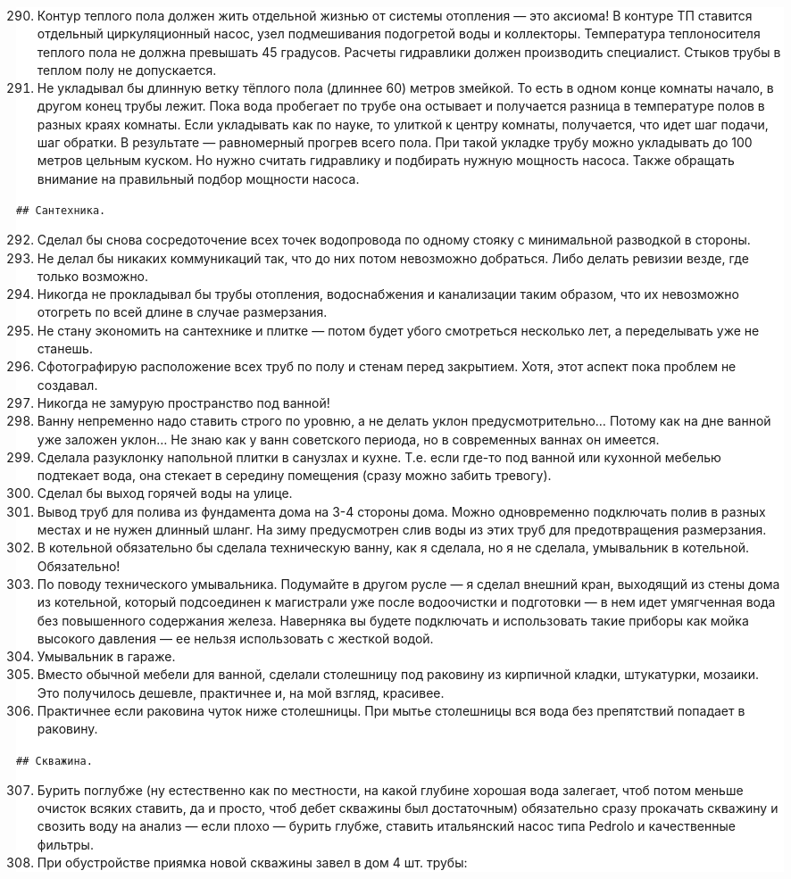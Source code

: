 290. Контур теплого пола должен жить отдельной жизнью от системы отопления — это аксиома! В контуре ТП ставится отдельный циркуляционный насос, узел подмешивания подогретой воды и коллекторы. Температура теплоносителя теплого пола не должна превышать 45 градусов. Расчеты гидравлики должен производить специалист. Стыков трубы в теплом полу не допускается.
291. Не укладывал бы длинную ветку тёплого пола (длиннее 60) метров змейкой. То есть в одном конце комнаты начало, в другом конец трубы лежит. Пока вода пробегает по трубе она остывает и получается разница в температуре полов в разных краях комнаты. Если укладывать как по науке, то улиткой к центру комнаты, получается, что идет шаг подачи, шаг обратки. В результате — равномерный прогрев всего пола. При такой укладке трубу можно укладывать до 100 метров цельным куском. Но нужно считать гидравлику и подбирать нужную мощность насоса. Также обращать внимание на правильный подбор мощности насоса.

	## Сантехника.

292. Сделал бы снова сосредоточение всех точек водопровода по одному стояку с минимальной разводкой в стороны.
293. Не делал бы никаких коммуникаций так, что до них потом невозможно добраться. Либо делать ревизии везде, где только возможно.
294. Никогда не прокладывал бы трубы отопления, водоснабжения и канализации таким образом, что их невозможно отогреть по всей длине в случае размерзания.
295. Не стану экономить на сантехнике и плитке — потом будет убого смотреться несколько лет, а переделывать уже не станешь.
296. Сфотографирую расположение всех труб по полу и стенам перед закрытием. Хотя, этот аспект пока проблем не создавал.
297. Никогда не замурую пространство под ванной!
298. Ванну непременно надо ставить строго по уровню, а не делать уклон предусмотрительно… Потому как на дне ванной уже заложен уклон… Не знаю как у ванн советского периода, но в современных ваннах он имеется.
299. Сделала разуклонку напольной плитки в санузлах и кухне. Т.е. если где-то под ванной или кухонной мебелью подтекает вода, она стекает в середину помещения (сразу можно забить тревогу).
300. Сделал бы выход горячей воды на улице.
301. Вывод труб для полива из фундамента дома на 3-4 стороны дома. Можно одновременно подключать полив в разных местах и не нужен длинный шланг. На зиму предусмотрен слив воды из этих труб для предотвращения размерзания.
302. В котельной обязательно бы сделала техническую ванну, как я сделала, но я не сделала, умывальник в котельной. Обязательно!
303. По поводу технического умывальника. Подумайте в другом русле — я сделал внешний кран, выходящий из стены дома из котельной, который подсоединен к магистрали уже после водоочистки и подготовки — в нем идет умягченная вода без повышенного содержания железа. Наверняка вы будете подключать и использовать такие приборы как мойка высокого давления — ее нельзя использовать с жесткой водой.
304. Умывальник в гараже.
305. Вместо обычной мебели для ванной, сделали столешницу под раковину из кирпичной кладки, штукатурки, мозаики. Это получилось дешевле, практичнее и, на мой взгляд, красивее.
306. Практичнее если раковина чуток ниже столешницы. При мытье столешницы вся вода без препятствий попадает в раковину.

	## Скважина.

307. Бурить поглубже (ну естественно как по местности, на какой глубине хорошая вода залегает, чтоб потом меньше очисток всяких ставить, да и просто, чтоб дебет скважины был достаточным) обязательно сразу прокачать скважину и свозить воду на анализ — если плохо — бурить глубже, ставить итальянский насос типа Pedrolo и качественные фильтры.
308. При обустройстве приямка новой скважины завел в дом 4 шт. трубы:
